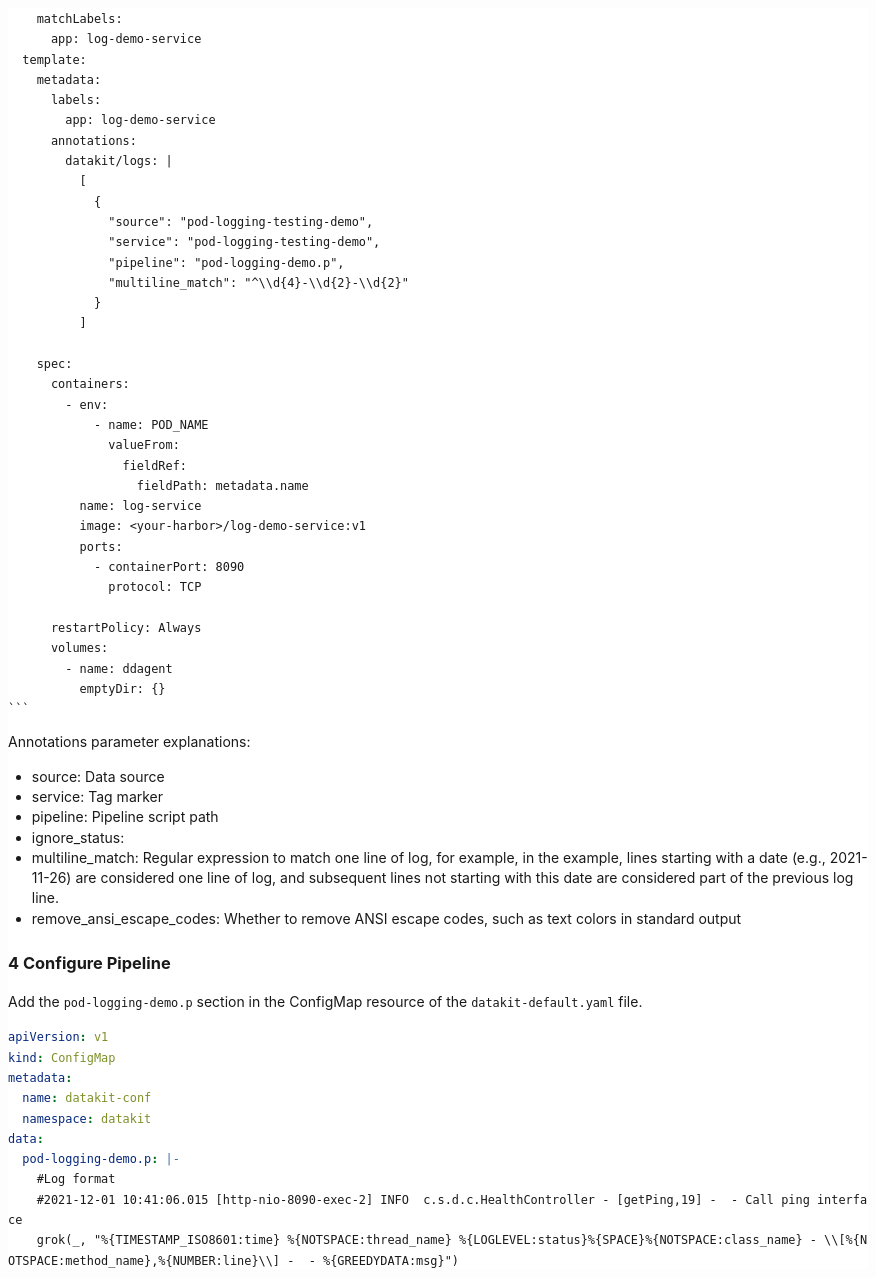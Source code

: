         matchLabels:
          app: log-demo-service
      template:
        metadata:
          labels:
            app: log-demo-service
          annotations:
            datakit/logs: |
              [
                {
                  "source": "pod-logging-testing-demo",
                  "service": "pod-logging-testing-demo",
                  "pipeline": "pod-logging-demo.p",
                  "multiline_match": "^\\d{4}-\\d{2}-\\d{2}"
                }
              ]

        spec:
          containers:
            - env:
                - name: POD_NAME
                  valueFrom:
                    fieldRef:
                      fieldPath: metadata.name
              name: log-service
              image: <your-harbor>/log-demo-service:v1
              ports:
                - containerPort: 8090
                  protocol: TCP

          restartPolicy: Always
          volumes:
            - name: ddagent
              emptyDir: {}
    ```

Annotations parameter explanations:

- source: Data source
- service: Tag marker
- pipeline: Pipeline script path
- ignore_status:
- multiline_match: Regular expression to match one line of log, for example, in the example, lines starting with a date (e.g., 2021-11-26) are considered one line of log, and subsequent lines not starting with this date are considered part of the previous log line.
- remove_ansi_escape_codes: Whether to remove ANSI escape codes, such as text colors in standard output

### 4 Configure Pipeline

Add the `pod-logging-demo.p` section in the ConfigMap resource of the `datakit-default.yaml` file.

```yaml
apiVersion: v1
kind: ConfigMap
metadata:
  name: datakit-conf
  namespace: datakit
data:
  pod-logging-demo.p: |-
    #Log format
    #2021-12-01 10:41:06.015 [http-nio-8090-exec-2] INFO  c.s.d.c.HealthController - [getPing,19] -  - Call ping interface
    grok(_, "%{TIMESTAMP_ISO8601:time} %{NOTSPACE:thread_name} %{LOGLEVEL:status}%{SPACE}%{NOTSPACE:class_name} - \\[%{NOTSPACE:method_name},%{NUMBER:line}\\] -  - %{GREEDYDATA:msg}")

```